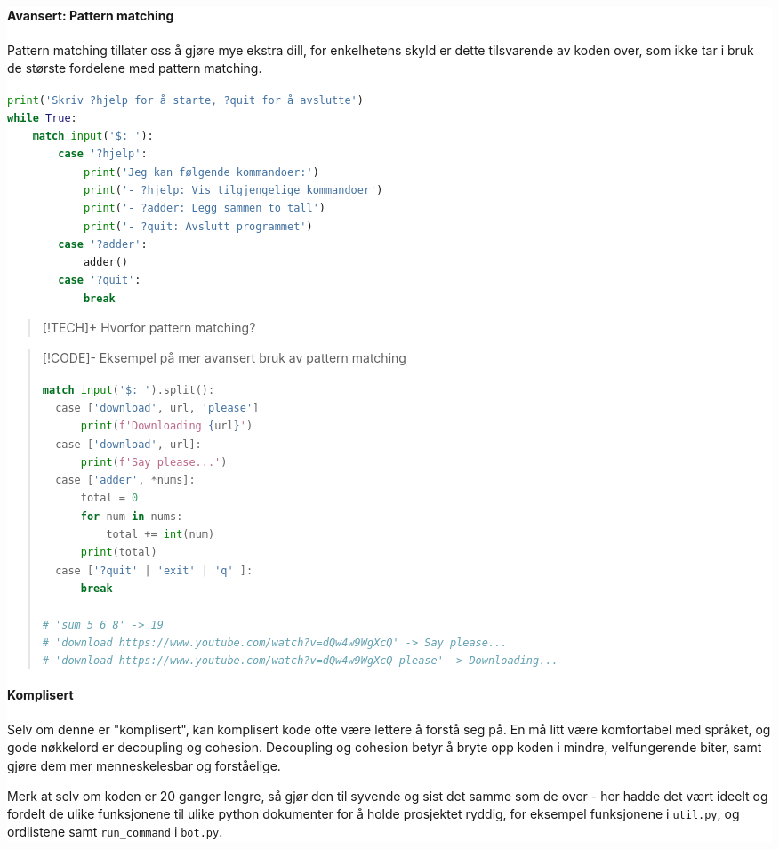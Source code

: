 #### Avansert: Pattern matching
Pattern matching tillater oss å gjøre mye ekstra dill, for enkelhetens skyld er dette tilsvarende av koden over, som ikke tar i bruk de største fordelene med pattern matching.

```python
print('Skriv ?hjelp for å starte, ?quit for å avslutte')
while True:
	match input('$: '):
		case '?hjelp':
			print('Jeg kan følgende kommandoer:')
			print('- ?hjelp: Vis tilgjengelige kommandoer')
			print('- ?adder: Legg sammen to tall')
			print('- ?quit: Avslutt programmet')
		case '?adder':
			adder()
		case '?quit':
			break
```

> [!TECH]+ Hvorfor pattern matching?
> <iframe width="560" height="315" src="https://www.youtube.com/embed/scNNi4860kk" title="YouTube video player" frameborder="0" allow="accelerometer; autoplay; clipboard-write; encrypted-media; gyroscope; picture-in-picture" allowfullscreen></iframe>

> [!CODE]- Eksempel på mer avansert bruk av pattern matching
> ```python
> match input('$: ').split():
> 	case ['download', url, 'please']
> 		print(f'Downloading {url}')
> 	case ['download', url]:
> 		print(f'Say please...')
> 	case ['adder', *nums]:
> 		total = 0
> 		for num in nums:
> 			total += int(num)
> 		print(total)
> 	case ['?quit' | 'exit' | 'q' ]:
> 		break
> 
> # 'sum 5 6 8' -> 19
> # 'download https://www.youtube.com/watch?v=dQw4w9WgXcQ' -> Say please...
> # 'download https://www.youtube.com/watch?v=dQw4w9WgXcQ please' -> Downloading...
> ```

#### Komplisert
Selv om denne er "komplisert", kan komplisert kode ofte være lettere å forstå seg på. En må litt være komfortabel med språket, og gode nøkkelord er decoupling og cohesion. Decoupling og cohesion betyr å bryte opp koden i mindre, velfungerende biter, samt gjøre dem mer menneskelesbar og forståelige.

Merk at selv om koden er 20 ganger lengre, så gjør den til syvende og sist det samme som de over - her hadde det vært ideelt og fordelt de ulike funksjonene til ulike python dokumenter for å holde prosjektet ryddig, for eksempel funksjonene i `util.py`, og ordlistene samt `run_command` i `bot.py`.
